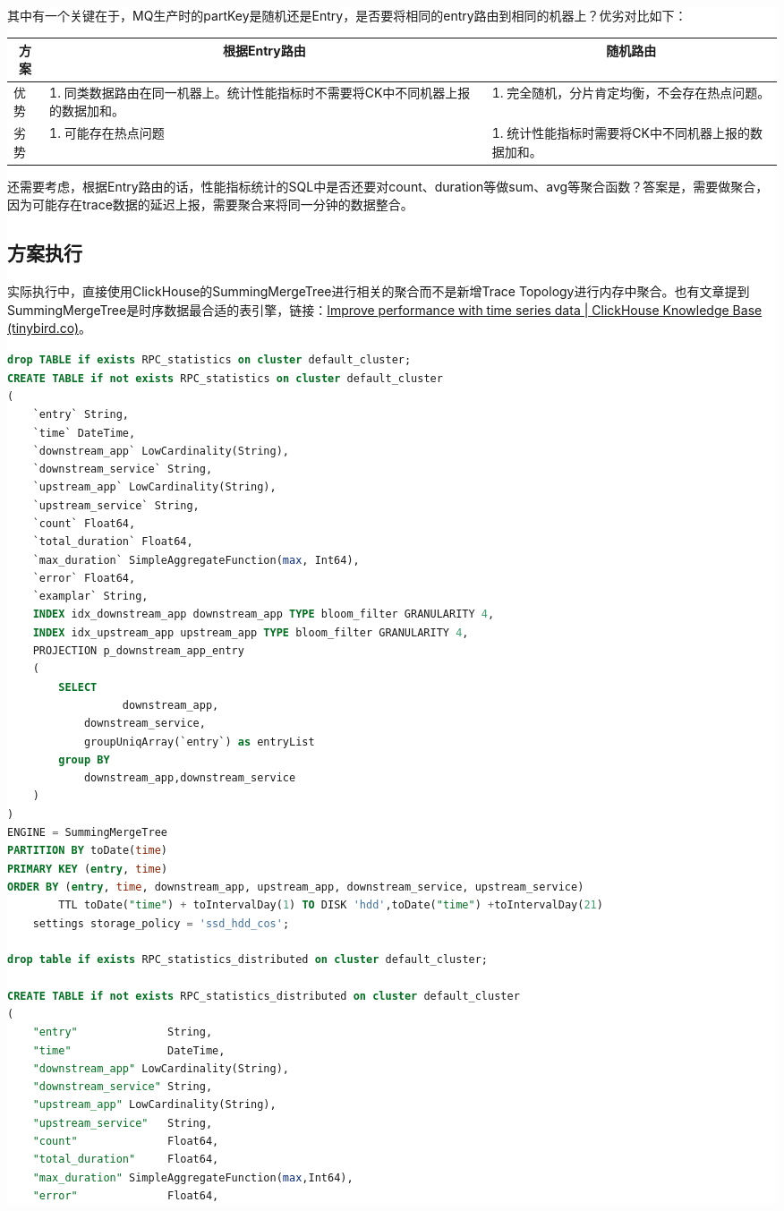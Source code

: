 其中有一个关键在于，MQ生产时的partKey是随机还是Entry，是否要将相同的entry路由到相同的机器上？优劣对比如下：

| 方案 | 根据Entry路由 | 随机路由 |
| --- | --- | --- |
| 优势 | 1. 同类数据路由在同一机器上。统计性能指标时不需要将CK中不同机器上报的数据加和。 | 1. 完全随机，分片肯定均衡，不会存在热点问题。 |
| 劣势 | 1. 可能存在热点问题 | 1. 统计性能指标时需要将CK中不同机器上报的数据加和。 |

还需要考虑，根据Entry路由的话，性能指标统计的SQL中是否还要对count、duration等做sum、avg等聚合函数？答案是，需要做聚合，因为可能存在trace数据的延迟上报，需要聚合来将同一分钟的数据整合。

## 方案执行

实际执行中，直接使用ClickHouse的SummingMergeTree进行相关的聚合而不是新增Trace Topology进行内存中聚合。也有文章提到SummingMergeTree是时序数据最合适的表引擎，链接：[Improve performance with time series data | ClickHouse Knowledge Base (tinybird.co)](https://www.tinybird.co/clickhouse/knowledge-base/how-to-make-time-series-as-fast-as-usain-bolt)。

```sql
drop TABLE if exists RPC_statistics on cluster default_cluster;
CREATE TABLE if not exists RPC_statistics on cluster default_cluster
(
    `entry` String,
    `time` DateTime,
    `downstream_app` LowCardinality(String),
    `downstream_service` String,
    `upstream_app` LowCardinality(String),
    `upstream_service` String,
    `count` Float64,
    `total_duration` Float64,
    `max_duration` SimpleAggregateFunction(max, Int64),
    `error` Float64,
    `examplar` String,
    INDEX idx_downstream_app downstream_app TYPE bloom_filter GRANULARITY 4,
    INDEX idx_upstream_app upstream_app TYPE bloom_filter GRANULARITY 4,
    PROJECTION p_downstream_app_entry
    (
        SELECT 
			      downstream_app,
            downstream_service,
            groupUniqArray(`entry`) as entryList
        group BY 
            downstream_app,downstream_service
    )
)
ENGINE = SummingMergeTree
PARTITION BY toDate(time)
PRIMARY KEY (entry, time)
ORDER BY (entry, time, downstream_app, upstream_app, downstream_service, upstream_service)
        TTL toDate("time") + toIntervalDay(1) TO DISK 'hdd',toDate("time") +toIntervalDay(21)
    settings storage_policy = 'ssd_hdd_cos';

drop table if exists RPC_statistics_distributed on cluster default_cluster;

CREATE TABLE if not exists RPC_statistics_distributed on cluster default_cluster
(
    "entry"              String,
    "time"               DateTime,
    "downstream_app" LowCardinality(String),
    "downstream_service" String,
    "upstream_app" LowCardinality(String),
    "upstream_service"   String,
    "count"              Float64,
    "total_duration"     Float64,
    "max_duration" SimpleAggregateFunction(max,Int64),
    "error"              Float64,
```